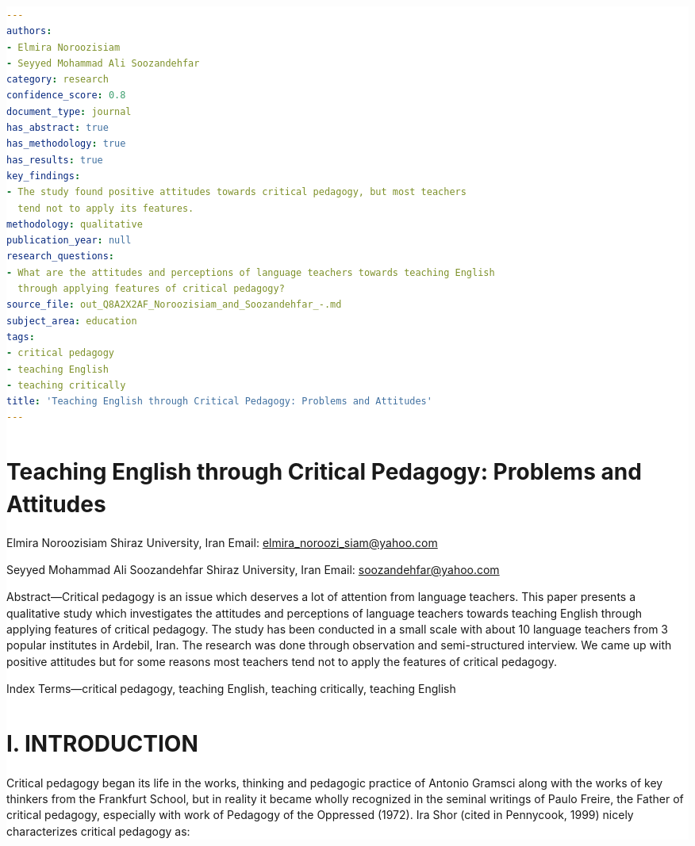 ```yaml
---
authors:
- Elmira Noroozisiam
- Seyyed Mohammad Ali Soozandehfar
category: research
confidence_score: 0.8
document_type: journal
has_abstract: true
has_methodology: true
has_results: true
key_findings:
- The study found positive attitudes towards critical pedagogy, but most teachers
  tend not to apply its features.
methodology: qualitative
publication_year: null
research_questions:
- What are the attitudes and perceptions of language teachers towards teaching English
  through applying features of critical pedagogy?
source_file: out_Q8A2X2AF_Noroozisiam_and_Soozandehfar_-.md
subject_area: education
tags:
- critical pedagogy
- teaching English
- teaching critically
title: 'Teaching English through Critical Pedagogy: Problems and Attitudes'
---
```


# Teaching English through Critical Pedagogy: Problems and Attitudes

Elmira Noroozisiam Shiraz University, Iran Email: elmira_noroozi_siam@yahoo.com

Seyyed Mohammad Ali Soozandehfar Shiraz University, Iran Email: soozandehfar@yahoo.com

Abstract—Critical pedagogy is an issue which deserves a lot of attention from language teachers. This paper presents a qualitative study which investigates the attitudes and perceptions of language teachers towards teaching English through applying features of critical pedagogy. The study has been conducted in a small scale with about 10 language teachers from 3 popular institutes in Ardebil, Iran. The research was done through observation and semi-structured interview. We came up with positive attitudes but for some reasons most teachers tend not to apply the features of critical pedagogy.

Index Terms—critical pedagogy, teaching English, teaching critically, teaching English

# I. INTRODUCTION

Critical pedagogy began its life in the works, thinking and pedagogic practice of Antonio Gramsci along with the works of key thinkers from the Frankfurt School, but in reality it became wholly recognized in the seminal writings of Paulo Freire, the Father of critical pedagogy, especially with work of Pedagogy of the Oppressed (1972). Ira Shor (cited in Pennycook, 1999) nicely characterizes critical pedagogy as:
